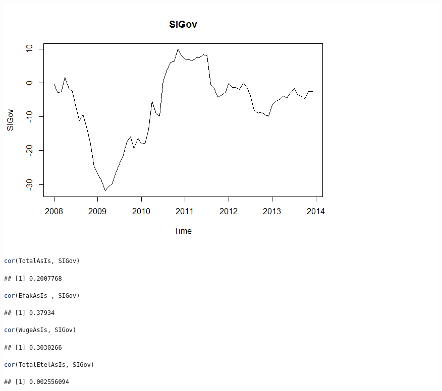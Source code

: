 ![](ChulwalarCode_files/figure-html/unnamed-chunk-9-1.png)

```r
cor(TotalAsIs, SIGov)
```

```
## [1] 0.2007768
```

```r
cor(EfakAsIs , SIGov)
```

```
## [1] 0.37934
```

```r
cor(WugeAsIs, SIGov)
```

```
## [1] 0.3030266
```

```r
cor(TotalEtelAsIs, SIGov)
```

```
## [1] 0.002556094
```
